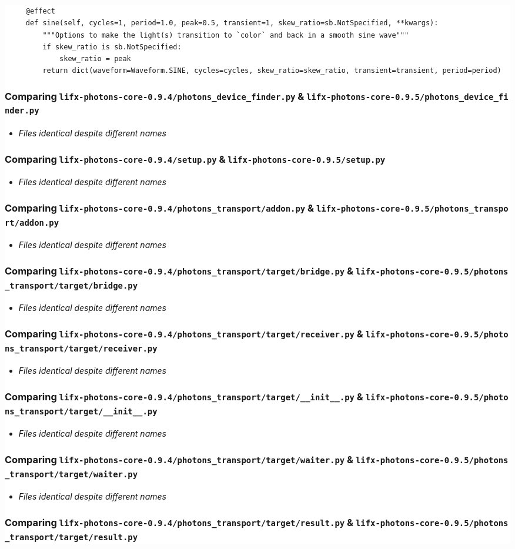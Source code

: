 ```diff
     @effect
     def sine(self, cycles=1, period=1.0, peak=0.5, transient=1, skew_ratio=sb.NotSpecified, **kwargs):
         """Options to make the light(s) transition to `color` and back in a smooth sine wave"""
         if skew_ratio is sb.NotSpecified:
             skew_ratio = peak
         return dict(waveform=Waveform.SINE, cycles=cycles, skew_ratio=skew_ratio, transient=transient, period=period)
```

### Comparing `lifx-photons-core-0.9.4/photons_device_finder.py` & `lifx-photons-core-0.9.5/photons_device_finder.py`

 * *Files identical despite different names*

### Comparing `lifx-photons-core-0.9.4/setup.py` & `lifx-photons-core-0.9.5/setup.py`

 * *Files identical despite different names*

### Comparing `lifx-photons-core-0.9.4/photons_transport/addon.py` & `lifx-photons-core-0.9.5/photons_transport/addon.py`

 * *Files identical despite different names*

### Comparing `lifx-photons-core-0.9.4/photons_transport/target/bridge.py` & `lifx-photons-core-0.9.5/photons_transport/target/bridge.py`

 * *Files identical despite different names*

### Comparing `lifx-photons-core-0.9.4/photons_transport/target/receiver.py` & `lifx-photons-core-0.9.5/photons_transport/target/receiver.py`

 * *Files identical despite different names*

### Comparing `lifx-photons-core-0.9.4/photons_transport/target/__init__.py` & `lifx-photons-core-0.9.5/photons_transport/target/__init__.py`

 * *Files identical despite different names*

### Comparing `lifx-photons-core-0.9.4/photons_transport/target/waiter.py` & `lifx-photons-core-0.9.5/photons_transport/target/waiter.py`

 * *Files identical despite different names*

### Comparing `lifx-photons-core-0.9.4/photons_transport/target/result.py` & `lifx-photons-core-0.9.5/photons_transport/target/result.py`
